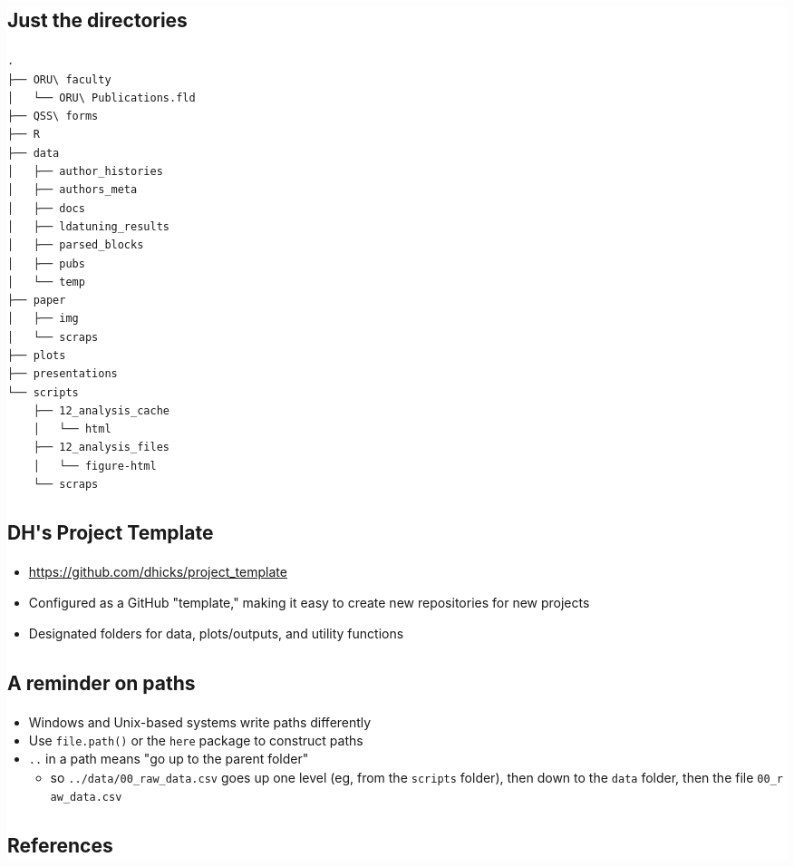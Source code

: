 ## Just the directories

```
.
├── ORU\ faculty
│   └── ORU\ Publications.fld
├── QSS\ forms
├── R
├── data
│   ├── author_histories
│   ├── authors_meta
│   ├── docs
│   ├── ldatuning_results
│   ├── parsed_blocks
│   ├── pubs
│   └── temp
├── paper
│   ├── img
│   └── scraps
├── plots
├── presentations
└── scripts
    ├── 12_analysis_cache
    │   └── html
    ├── 12_analysis_files
    │   └── figure-html
    └── scraps
```


## DH's Project Template ##

- <https://github.com/dhicks/project_template>

- Configured as a GitHub "template," making it easy to create new repositories for new projects

- Designated folders for data, plots/outputs, and utility functions




    




## A reminder on paths ##

- Windows and Unix-based systems write paths differently
- Use `file.path()` or the `here` package to construct paths
- `..` in a path means "go up to the parent folder"
    - so `../data/00_raw_data.csv` goes up one level (eg, from the `scripts` folder), then down to the `data` folder, then the file `00_raw_data.csv`

## References 

